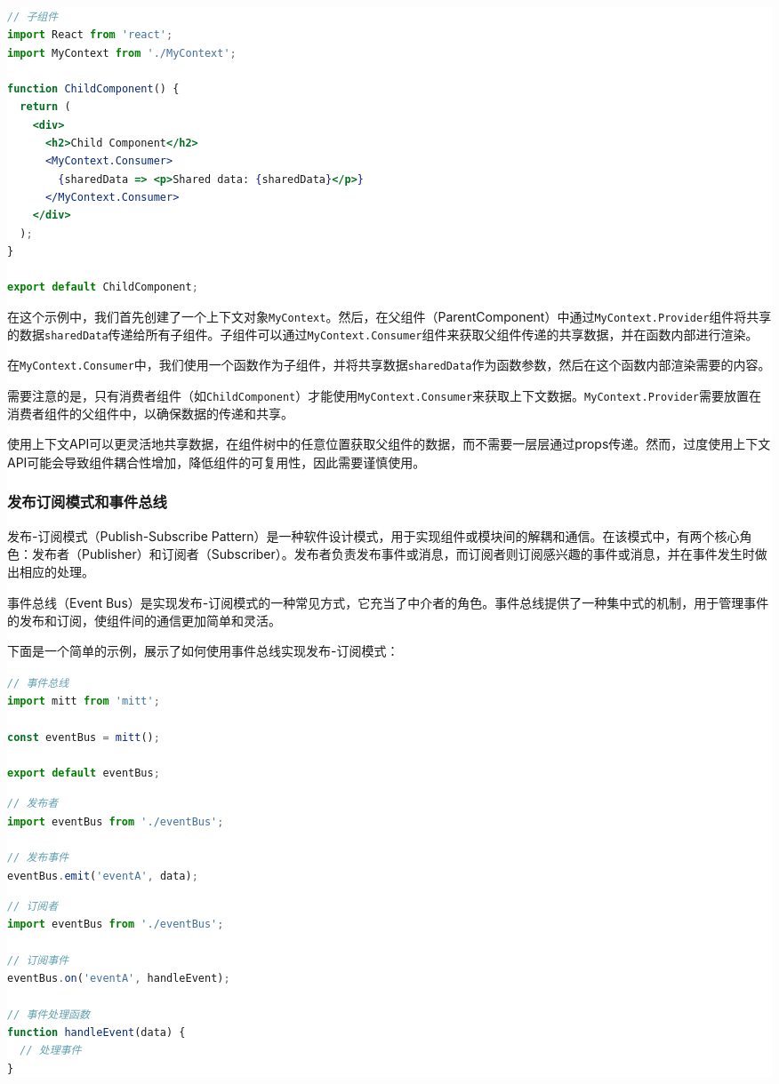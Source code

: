 ```jsx
// 子组件
import React from 'react';
import MyContext from './MyContext';

function ChildComponent() {
  return (
    <div>
      <h2>Child Component</h2>
      <MyContext.Consumer>
        {sharedData => <p>Shared data: {sharedData}</p>}
      </MyContext.Consumer>
    </div>
  );
}

export default ChildComponent;
```

在这个示例中，我们首先创建了一个上下文对象`MyContext`。然后，在父组件（ParentComponent）中通过`MyContext.Provider`组件将共享的数据`sharedData`传递给所有子组件。子组件可以通过`MyContext.Consumer`组件来获取父组件传递的共享数据，并在函数内部进行渲染。

在`MyContext.Consumer`中，我们使用一个函数作为子组件，并将共享数据`sharedData`作为函数参数，然后在这个函数内部渲染需要的内容。

需要注意的是，只有消费者组件（如`ChildComponent`）才能使用`MyContext.Consumer`来获取上下文数据。`MyContext.Provider`需要放置在消费者组件的父组件中，以确保数据的传递和共享。

使用上下文API可以更灵活地共享数据，在组件树中的任意位置获取父组件的数据，而不需要一层层通过props传递。然而，过度使用上下文API可能会导致组件耦合性增加，降低组件的可复用性，因此需要谨慎使用。

### 发布订阅模式和事件总线

发布-订阅模式（Publish-Subscribe Pattern）是一种软件设计模式，用于实现组件或模块间的解耦和通信。在该模式中，有两个核心角色：发布者（Publisher）和订阅者（Subscriber）。发布者负责发布事件或消息，而订阅者则订阅感兴趣的事件或消息，并在事件发生时做出相应的处理。

事件总线（Event Bus）是实现发布-订阅模式的一种常见方式，它充当了中介者的角色。事件总线提供了一种集中式的机制，用于管理事件的发布和订阅，使组件间的通信更加简单和灵活。

下面是一个简单的示例，展示了如何使用事件总线实现发布-订阅模式：

```javascript
// 事件总线
import mitt from 'mitt';

const eventBus = mitt();

export default eventBus;
```

```javascript
// 发布者
import eventBus from './eventBus';

// 发布事件
eventBus.emit('eventA', data);
```

```javascript
// 订阅者
import eventBus from './eventBus';

// 订阅事件
eventBus.on('eventA', handleEvent);

// 事件处理函数
function handleEvent(data) {
  // 处理事件
}
```

